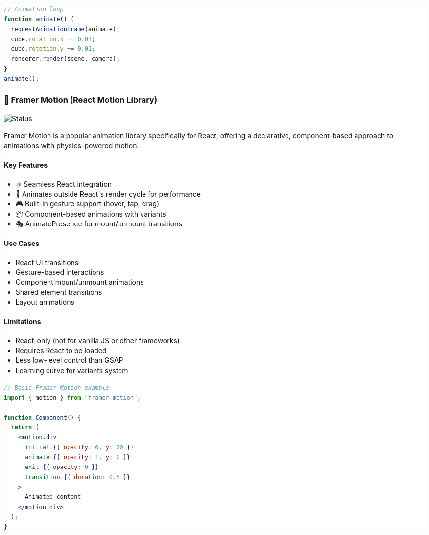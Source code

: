 ```javascript
// Animation loop
function animate() {
  requestAnimationFrame(animate);
  cube.rotation.x += 0.01;
  cube.rotation.y += 0.01;
  renderer.render(scene, camera);
}
animate();
```

### 🔄 Framer Motion (React Motion Library)

![Status](https://img.shields.io/badge/Status-Production%20Ready-success)

Framer Motion is a popular animation library specifically for React, offering a declarative, component-based approach to animations with physics-powered motion.

#### Key Features
- ⚛️ Seamless React integration
- 🔄 Animates outside React's render cycle for performance
- 🎮 Built-in gesture support (hover, tap, drag)
- 📦 Component-based animations with variants
- 🎭 AnimatePresence for mount/unmount transitions

#### Use Cases
- React UI transitions
- Gesture-based interactions
- Component mount/unmount animations
- Shared element transitions
- Layout animations

#### Limitations
- React-only (not for vanilla JS or other frameworks)
- Requires React to be loaded
- Less low-level control than GSAP
- Learning curve for variants system

```jsx
// Basic Framer Motion example
import { motion } from "framer-motion";

function Component() {
  return (
    <motion.div
      initial={{ opacity: 0, y: 20 }}
      animate={{ opacity: 1, y: 0 }}
      exit={{ opacity: 0 }}
      transition={{ duration: 0.5 }}
    >
      Animated content
    </motion.div>
  );
}
```
